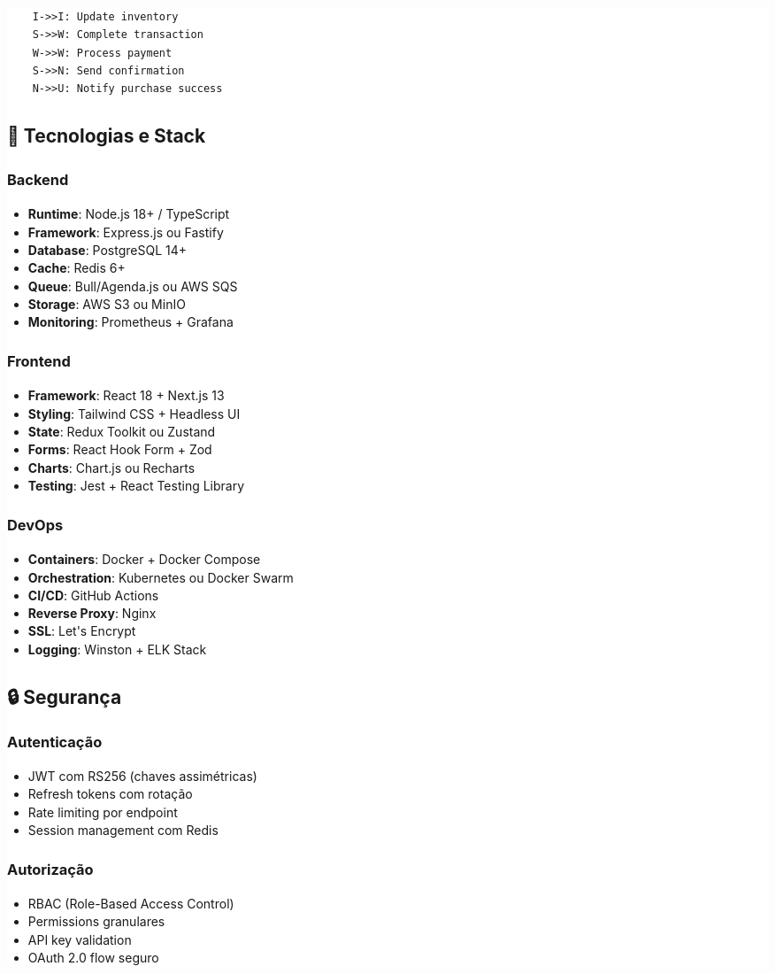 ```mermaid
    I->>I: Update inventory
    S->>W: Complete transaction
    W->>W: Process payment
    S->>N: Send confirmation
    N->>U: Notify purchase success
```

## 🚀 Tecnologias e Stack

### Backend
- **Runtime**: Node.js 18+ / TypeScript
- **Framework**: Express.js ou Fastify
- **Database**: PostgreSQL 14+
- **Cache**: Redis 6+
- **Queue**: Bull/Agenda.js ou AWS SQS
- **Storage**: AWS S3 ou MinIO
- **Monitoring**: Prometheus + Grafana

### Frontend
- **Framework**: React 18 + Next.js 13
- **Styling**: Tailwind CSS + Headless UI
- **State**: Redux Toolkit ou Zustand
- **Forms**: React Hook Form + Zod
- **Charts**: Chart.js ou Recharts
- **Testing**: Jest + React Testing Library

### DevOps
- **Containers**: Docker + Docker Compose
- **Orchestration**: Kubernetes ou Docker Swarm
- **CI/CD**: GitHub Actions
- **Reverse Proxy**: Nginx
- **SSL**: Let's Encrypt
- **Logging**: Winston + ELK Stack

## 🔒 Segurança

### Autenticação
- JWT com RS256 (chaves assimétricas)
- Refresh tokens com rotação
- Rate limiting por endpoint
- Session management com Redis

### Autorização
- RBAC (Role-Based Access Control)
- Permissions granulares
- API key validation
- OAuth 2.0 flow seguro
